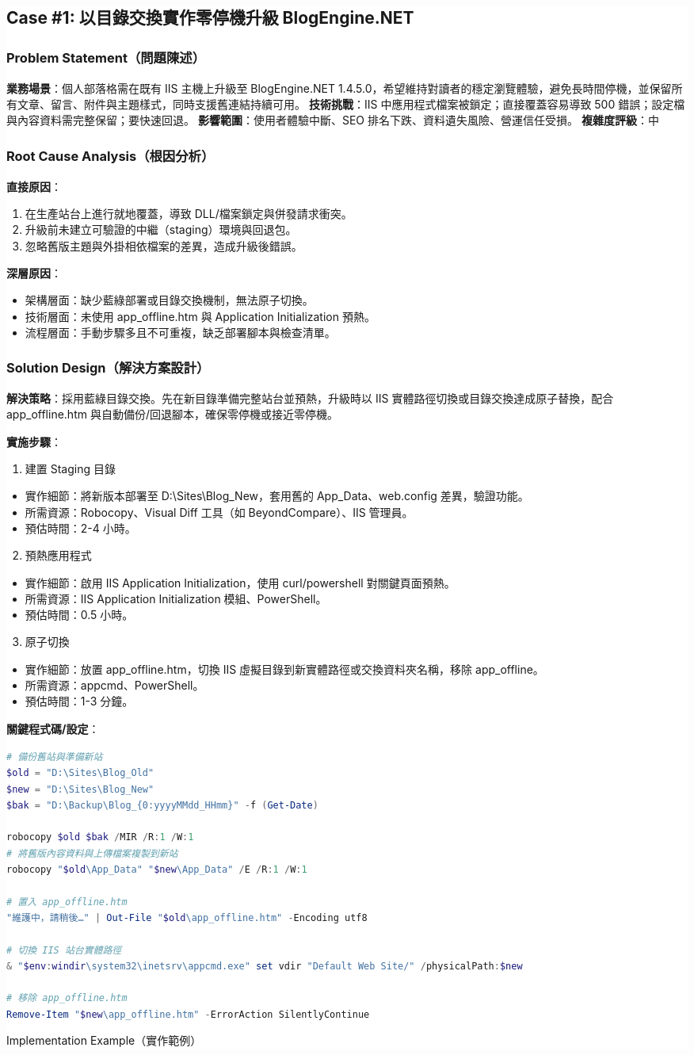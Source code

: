 ## Case #1: 以目錄交換實作零停機升級 BlogEngine.NET

### Problem Statement（問題陳述）
**業務場景**：個人部落格需在既有 IIS 主機上升級至 BlogEngine.NET 1.4.5.0，希望維持對讀者的穩定瀏覽體驗，避免長時間停機，並保留所有文章、留言、附件與主題樣式，同時支援舊連結持續可用。
**技術挑戰**：IIS 中應用程式檔案被鎖定；直接覆蓋容易導致 500 錯誤；設定檔與內容資料需完整保留；要快速回退。
**影響範圍**：使用者體驗中斷、SEO 排名下跌、資料遺失風險、營運信任受損。
**複雜度評級**：中

### Root Cause Analysis（根因分析）
**直接原因**：
1. 在生產站台上進行就地覆蓋，導致 DLL/檔案鎖定與併發請求衝突。
2. 升級前未建立可驗證的中繼（staging）環境與回退包。
3. 忽略舊版主題與外掛相依檔案的差異，造成升級後錯誤。

**深層原因**：
- 架構層面：缺少藍綠部署或目錄交換機制，無法原子切換。
- 技術層面：未使用 app_offline.htm 與 Application Initialization 預熱。
- 流程層面：手動步驟多且不可重複，缺乏部署腳本與檢查清單。

### Solution Design（解決方案設計）
**解決策略**：採用藍綠目錄交換。先在新目錄準備完整站台並預熱，升級時以 IIS 實體路徑切換或目錄交換達成原子替換，配合 app_offline.htm 與自動備份/回退腳本，確保零停機或接近零停機。

**實施步驟**：
1. 建置 Staging 目錄
- 實作細節：將新版本部署至 D:\Sites\Blog_New，套用舊的 App_Data、web.config 差異，驗證功能。
- 所需資源：Robocopy、Visual Diff 工具（如 BeyondCompare）、IIS 管理員。
- 預估時間：2-4 小時。

2. 預熱應用程式
- 實作細節：啟用 IIS Application Initialization，使用 curl/powershell 對關鍵頁面預熱。
- 所需資源：IIS Application Initialization 模組、PowerShell。
- 預估時間：0.5 小時。

3. 原子切換
- 實作細節：放置 app_offline.htm，切換 IIS 虛擬目錄到新實體路徑或交換資料夾名稱，移除 app_offline。
- 所需資源：appcmd、PowerShell。
- 預估時間：1-3 分鐘。

**關鍵程式碼/設定**：
```powershell
# 備份舊站與準備新站
$old = "D:\Sites\Blog_Old"
$new = "D:\Sites\Blog_New"
$bak = "D:\Backup\Blog_{0:yyyyMMdd_HHmm}" -f (Get-Date)

robocopy $old $bak /MIR /R:1 /W:1
# 將舊版內容資料與上傳檔案複製到新站
robocopy "$old\App_Data" "$new\App_Data" /E /R:1 /W:1

# 置入 app_offline.htm
"維護中，請稍後…" | Out-File "$old\app_offline.htm" -Encoding utf8

# 切換 IIS 站台實體路徑
& "$env:windir\system32\inetsrv\appcmd.exe" set vdir "Default Web Site/" /physicalPath:$new

# 移除 app_offline.htm
Remove-Item "$new\app_offline.htm" -ErrorAction SilentlyContinue
```
Implementation Example（實作範例）
